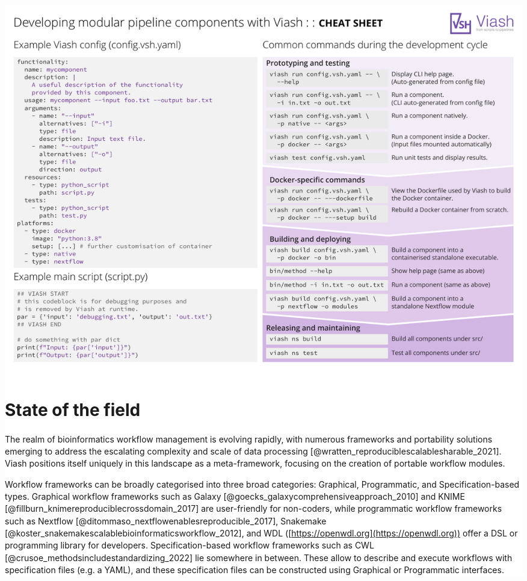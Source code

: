 ![Cheat sheet for developing modular workflow components with Viash, including a sample Viash component (**left**) and common commands used throughout the various stages of a development cycle (**right**).\label{fig-cheatsheet}](figures/figure_3.pdf)



# State of the field

The realm of bioinformatics workflow management is evolving rapidly, with numerous frameworks and portability solutions emerging to address the escalating complexity and scale of data processing [@wratten_reproduciblescalablesharable_2021]. Viash positions itself uniquely in this landscape as a meta-framework, focusing on the creation of portable workflow modules.

Workflow frameworks can be broadly categorised into three broad categories: Graphical, Programmatic, and Specification-based types. Graphical workflow frameworks such as Galaxy [@goecks_galaxycomprehensiveapproach_2010] and KNIME [@fillburn_knimereproduciblecrossdomain_2017] are user-friendly for non-coders, while programmatic workflow frameworks such as Nextflow [@ditommaso_nextflowenablesreproducible_2017], Snakemake [@koster_snakemakescalablebioinformaticsworkflow_2012], and WDL ([https://openwdl.org](https://openwdl.org)) offer a DSL or programming library for developers. Specification-based workflow frameworks such as CWL [@crusoe_methodsincludestandardizing_2022] lie somewhere in between. These allow to describe and execute workflows with specification files (e.g. a YAML), and these specification files can be constructed using Graphical or Programmatic interfaces.
